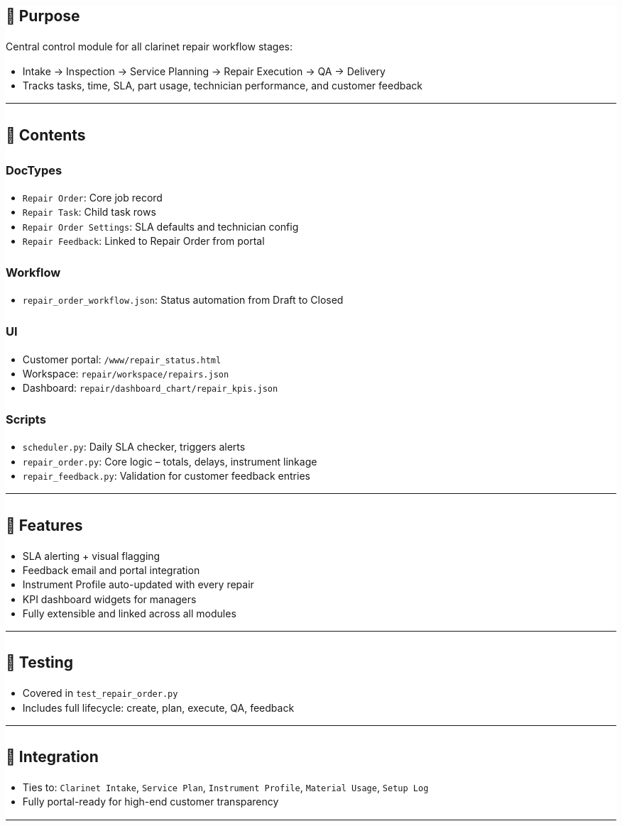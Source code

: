 ## 📌 Purpose
Central control module for all clarinet repair workflow stages:
- Intake → Inspection → Service Planning → Repair Execution → QA → Delivery
- Tracks tasks, time, SLA, part usage, technician performance, and customer feedback

---

## 📁 Contents

### DocTypes
- `Repair Order`: Core job record
- `Repair Task`: Child task rows
- `Repair Order Settings`: SLA defaults and technician config
- `Repair Feedback`: Linked to Repair Order from portal

### Workflow
- `repair_order_workflow.json`: Status automation from Draft to Closed

### UI
- Customer portal: `/www/repair_status.html`
- Workspace: `repair/workspace/repairs.json`
- Dashboard: `repair/dashboard_chart/repair_kpis.json`

### Scripts
- `scheduler.py`: Daily SLA checker, triggers alerts
- `repair_order.py`: Core logic – totals, delays, instrument linkage
- `repair_feedback.py`: Validation for customer feedback entries

---

## 🚀 Features
- SLA alerting + visual flagging
- Feedback email and portal integration
- Instrument Profile auto-updated with every repair
- KPI dashboard widgets for managers
- Fully extensible and linked across all modules

---

## 🧪 Testing
- Covered in `test_repair_order.py`
- Includes full lifecycle: create, plan, execute, QA, feedback

---

## 🔗 Integration
- Ties to: `Clarinet Intake`, `Service Plan`, `Instrument Profile`, `Material Usage`, `Setup Log`
- Fully portal-ready for high-end customer transparency

---
